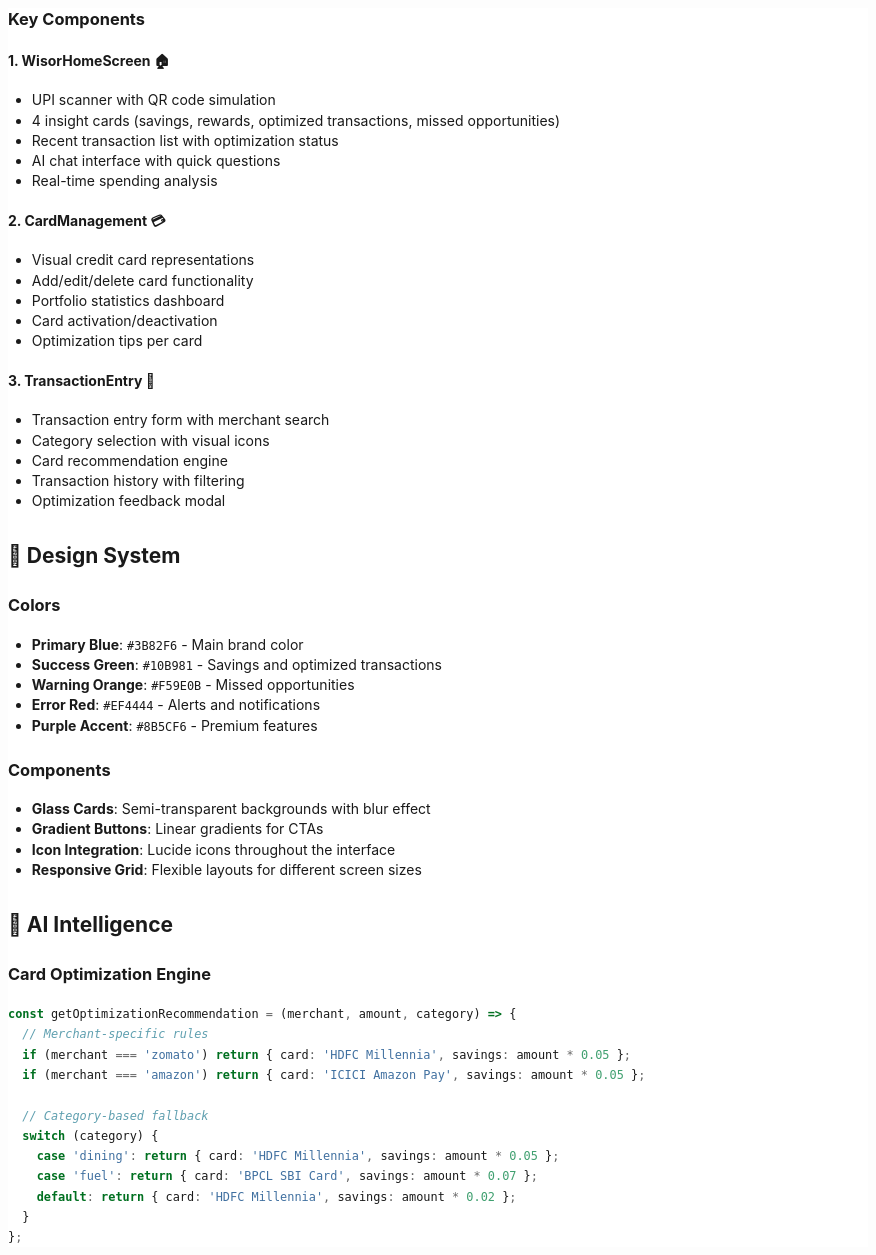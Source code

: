 ### **Key Components**

#### **1. WisorHomeScreen** 🏠
- UPI scanner with QR code simulation
- 4 insight cards (savings, rewards, optimized transactions, missed opportunities)
- Recent transaction list with optimization status
- AI chat interface with quick questions
- Real-time spending analysis

#### **2. CardManagement** 💳
- Visual credit card representations
- Add/edit/delete card functionality
- Portfolio statistics dashboard
- Card activation/deactivation
- Optimization tips per card

#### **3. TransactionEntry** 📝
- Transaction entry form with merchant search
- Category selection with visual icons
- Card recommendation engine
- Transaction history with filtering
- Optimization feedback modal

## 🎨 Design System

### **Colors**
- **Primary Blue**: `#3B82F6` - Main brand color
- **Success Green**: `#10B981` - Savings and optimized transactions
- **Warning Orange**: `#F59E0B` - Missed opportunities
- **Error Red**: `#EF4444` - Alerts and notifications
- **Purple Accent**: `#8B5CF6` - Premium features

### **Components**
- **Glass Cards**: Semi-transparent backgrounds with blur effect
- **Gradient Buttons**: Linear gradients for CTAs
- **Icon Integration**: Lucide icons throughout the interface
- **Responsive Grid**: Flexible layouts for different screen sizes

## 🤖 AI Intelligence

### **Card Optimization Engine**
```typescript
const getOptimizationRecommendation = (merchant, amount, category) => {
  // Merchant-specific rules
  if (merchant === 'zomato') return { card: 'HDFC Millennia', savings: amount * 0.05 };
  if (merchant === 'amazon') return { card: 'ICICI Amazon Pay', savings: amount * 0.05 };
  
  // Category-based fallback
  switch (category) {
    case 'dining': return { card: 'HDFC Millennia', savings: amount * 0.05 };
    case 'fuel': return { card: 'BPCL SBI Card', savings: amount * 0.07 };
    default: return { card: 'HDFC Millennia', savings: amount * 0.02 };
  }
};
```
